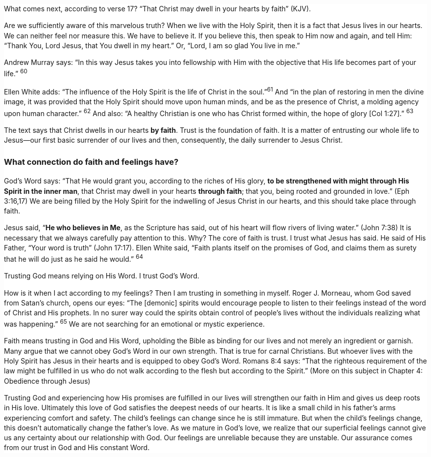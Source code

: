 What comes next, according to verse 17? “That Christ may dwell in your hearts by faith” (KJV).

Are we sufficiently aware of this marvelous truth? When we live with the Holy Spirit, then it is a fact that Jesus lives in our hearts. We can neither feel nor measure this. We have to believe it. If you believe this, then speak to Him now and again, and tell Him: “Thank You, Lord Jesus, that You dwell in my heart.” Or, “Lord, I am so glad You live in me.”

Andrew Murray says: “In this way Jesus takes you into fellowship with Him with the objective that His life becomes part of your life.” <sup>60</sup>

Ellen White adds: “The influence of the Holy Spirit is the life of Christ in the soul.”<sup>61</sup> And “in the plan of restoring in men the divine image, it was provided that the Holy Spirit should move upon human minds, and be as the presence of Christ, a molding agency upon human character.” <sup>62</sup> And also: “A healthy Christian is one who has Christ formed within, the hope of glory [Col 1:27].” <sup>63</sup>

The text says that Christ dwells in our hearts **by faith**. Trust is the foundation of faith. It is a matter of entrusting our whole life to Jesus—our first basic surrender of our lives and then, consequently, the daily surrender to Jesus Christ.

### What connection do faith and feelings have?

God’s Word says: “That He would grant you, according to the riches of His glory, **to be strengthened with might through His Spirit in the inner man**, that Christ may dwell in your hearts **through faith**; that you, being rooted and grounded in love.” (Eph 3:16,17) We are being filled by the Holy Spirit for the indwelling of Jesus Christ in our hearts, and this should take place through faith.

Jesus said, “**He who believes in Me**, as the Scripture has said, out of his heart will flow rivers of living water.” (John 7:38) It is necessary that we always carefully pay attention to this. Why? The core of faith is trust. I trust what Jesus has said. He said of His Father, “Your word is truth” (John 17:17). Ellen White said, “Faith plants itself on the promises of God, and claims them as surety that he will do just as he said he would.” <sup>64</sup>

Trusting God means relying on His Word. I trust God’s Word.

How is it when I act according to my feelings? Then I am trusting in something in myself. Roger J. Morneau, whom God saved from Satan’s church, opens our eyes: “The [demonic] spirits would encourage people to listen to their feelings instead of the word of Christ and His prophets. In no surer way could the spirits obtain control of people’s lives without the individuals realizing what was happening.” <sup>65</sup> We are not searching for an emotional or mystic experience.

Faith means trusting in God and His Word, upholding the Bible as binding for our lives and not merely an ingredient or garnish. Many argue that we cannot obey God’s Word in our own strength. That is true for carnal Christians. But whoever lives with the Holy Spirit has Jesus in their hearts and is equipped to obey God’s Word. Romans 8:4 says: “That the righteous requirement of the law might be fulfilled in us who do not walk according to the flesh but according to the Spirit.” (More on this subject in Chapter 4: Obedience through Jesus)

Trusting God and experiencing how His promises are fulfilled in our lives will strengthen our faith in Him and gives us deep roots in His love. Ultimately this love of God satisfies the deepest needs of our hearts. It is like a small child in his father’s arms experiencing comfort and safety. The child’s feelings can change since he is still immature. But when the child’s feelings change, this doesn’t automatically change the father’s love. As we mature in God’s love, we realize that our superficial feelings cannot give us any certainty about our relationship with God. Our feelings are unreliable because they are unstable. Our assurance comes from our trust in God and His constant Word.
